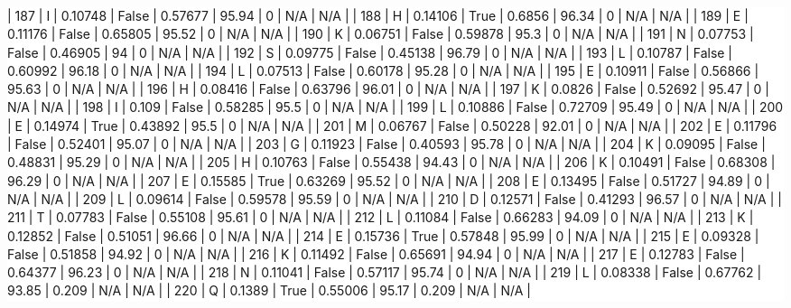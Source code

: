 |   187 | I    |         0.10748 | False     |                          0.57677 |                 95.94 |         0     | N/A            | N/A                             |
|   188 | H    |         0.14106 | True      |                          0.6856  |                 96.34 |         0     | N/A            | N/A                             |
|   189 | E    |         0.11176 | False     |                          0.65805 |                 95.52 |         0     | N/A            | N/A                             |
|   190 | K    |         0.06751 | False     |                          0.59878 |                 95.3  |         0     | N/A            | N/A                             |
|   191 | N    |         0.07753 | False     |                          0.46905 |                 94    |         0     | N/A            | N/A                             |
|   192 | S    |         0.09775 | False     |                          0.45138 |                 96.79 |         0     | N/A            | N/A                             |
|   193 | L    |         0.10787 | False     |                          0.60992 |                 96.18 |         0     | N/A            | N/A                             |
|   194 | L    |         0.07513 | False     |                          0.60178 |                 95.28 |         0     | N/A            | N/A                             |
|   195 | E    |         0.10911 | False     |                          0.56866 |                 95.63 |         0     | N/A            | N/A                             |
|   196 | H    |         0.08416 | False     |                          0.63796 |                 96.01 |         0     | N/A            | N/A                             |
|   197 | K    |         0.0826  | False     |                          0.52692 |                 95.47 |         0     | N/A            | N/A                             |
|   198 | I    |         0.109   | False     |                          0.58285 |                 95.5  |         0     | N/A            | N/A                             |
|   199 | L    |         0.10886 | False     |                          0.72709 |                 95.49 |         0     | N/A            | N/A                             |
|   200 | E    |         0.14974 | True      |                          0.43892 |                 95.5  |         0     | N/A            | N/A                             |
|   201 | M    |         0.06767 | False     |                          0.50228 |                 92.01 |         0     | N/A            | N/A                             |
|   202 | E    |         0.11796 | False     |                          0.52401 |                 95.07 |         0     | N/A            | N/A                             |
|   203 | G    |         0.11923 | False     |                          0.40593 |                 95.78 |         0     | N/A            | N/A                             |
|   204 | K    |         0.09095 | False     |                          0.48831 |                 95.29 |         0     | N/A            | N/A                             |
|   205 | H    |         0.10763 | False     |                          0.55438 |                 94.43 |         0     | N/A            | N/A                             |
|   206 | K    |         0.10491 | False     |                          0.68308 |                 96.29 |         0     | N/A            | N/A                             |
|   207 | E    |         0.15585 | True      |                          0.63269 |                 95.52 |         0     | N/A            | N/A                             |
|   208 | E    |         0.13495 | False     |                          0.51727 |                 94.89 |         0     | N/A            | N/A                             |
|   209 | L    |         0.09614 | False     |                          0.59578 |                 95.59 |         0     | N/A            | N/A                             |
|   210 | D    |         0.12571 | False     |                          0.41293 |                 96.57 |         0     | N/A            | N/A                             |
|   211 | T    |         0.07783 | False     |                          0.55108 |                 95.61 |         0     | N/A            | N/A                             |
|   212 | L    |         0.11084 | False     |                          0.66283 |                 94.09 |         0     | N/A            | N/A                             |
|   213 | K    |         0.12852 | False     |                          0.51051 |                 96.66 |         0     | N/A            | N/A                             |
|   214 | E    |         0.15736 | True      |                          0.57848 |                 95.99 |         0     | N/A            | N/A                             |
|   215 | E    |         0.09328 | False     |                          0.51858 |                 94.92 |         0     | N/A            | N/A                             |
|   216 | K    |         0.11492 | False     |                          0.65691 |                 94.94 |         0     | N/A            | N/A                             |
|   217 | E    |         0.12783 | False     |                          0.64377 |                 96.23 |         0     | N/A            | N/A                             |
|   218 | N    |         0.11041 | False     |                          0.57117 |                 95.74 |         0     | N/A            | N/A                             |
|   219 | L    |         0.08338 | False     |                          0.67762 |                 93.85 |         0.209 | N/A            | N/A                             |
|   220 | Q    |         0.1389  | True      |                          0.55006 |                 95.17 |         0.209 | N/A            | N/A                             |
